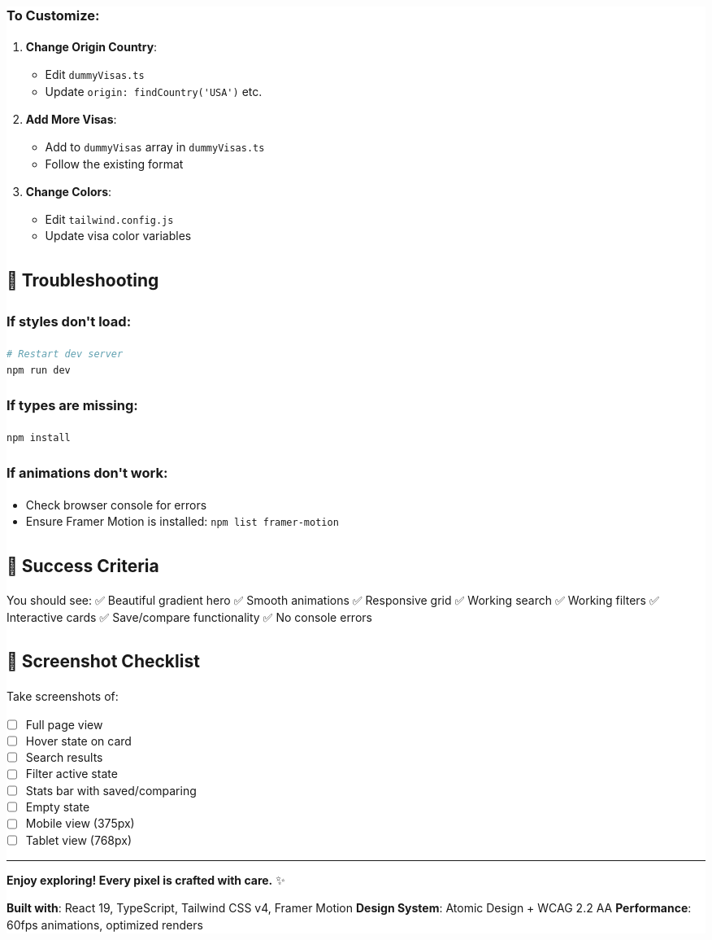 ### To Customize:
1. **Change Origin Country**:
   - Edit `dummyVisas.ts`
   - Update `origin: findCountry('USA')` etc.

2. **Add More Visas**:
   - Add to `dummyVisas` array in `dummyVisas.ts`
   - Follow the existing format

3. **Change Colors**:
   - Edit `tailwind.config.js`
   - Update visa color variables

## 🐛 Troubleshooting

### If styles don't load:
```bash
# Restart dev server
npm run dev
```

### If types are missing:
```bash
npm install
```

### If animations don't work:
- Check browser console for errors
- Ensure Framer Motion is installed: `npm list framer-motion`

## 🎉 Success Criteria

You should see:
✅ Beautiful gradient hero
✅ Smooth animations
✅ Responsive grid
✅ Working search
✅ Working filters
✅ Interactive cards
✅ Save/compare functionality
✅ No console errors

## 📸 Screenshot Checklist

Take screenshots of:
- [ ] Full page view
- [ ] Hover state on card
- [ ] Search results
- [ ] Filter active state
- [ ] Stats bar with saved/comparing
- [ ] Empty state
- [ ] Mobile view (375px)
- [ ] Tablet view (768px)

---

**Enjoy exploring! Every pixel is crafted with care.** ✨

**Built with**: React 19, TypeScript, Tailwind CSS v4, Framer Motion
**Design System**: Atomic Design + WCAG 2.2 AA
**Performance**: 60fps animations, optimized renders
